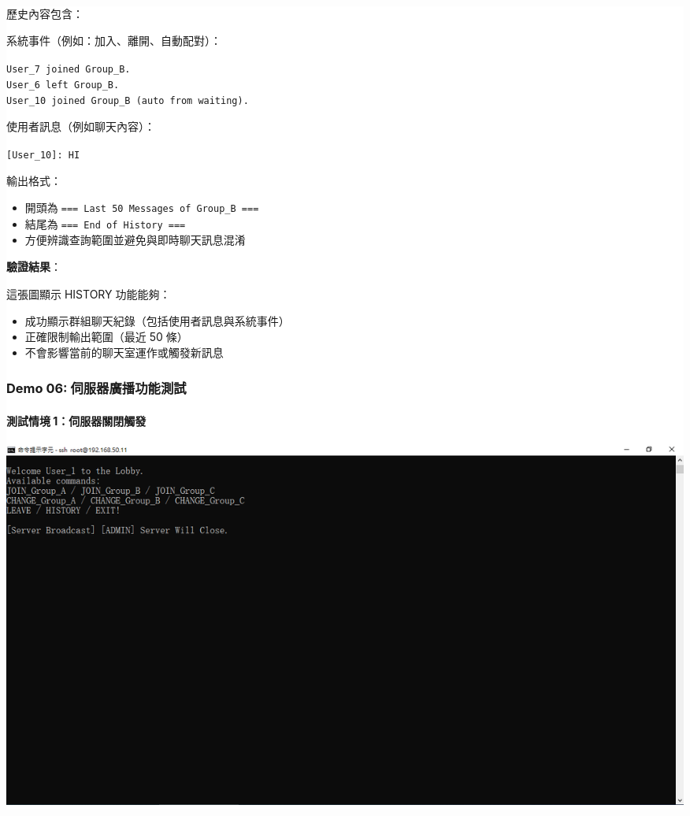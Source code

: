 歷史內容包含：

系統事件（例如：加入、離開、自動配對）：
```
User_7 joined Group_B.
User_6 left Group_B.
User_10 joined Group_B (auto from waiting).
```

使用者訊息（例如聊天內容）：
```
[User_10]: HI
```

輸出格式：
- 開頭為 `=== Last 50 Messages of Group_B ===`
- 結尾為 `=== End of History ===`
- 方便辨識查詢範圍並避免與即時聊天訊息混淆

**驗證結果**：

這張圖顯示 HISTORY 功能能夠：
- 成功顯示群組聊天紀錄（包括使用者訊息與系統事件）
- 正確限制輸出範圍（最近 50 條）
- 不會影響當前的聊天室運作或觸發新訊息

### Demo 06: 伺服器廣播功能測試

#### 測試情境 1：伺服器關閉觸發

![Demo_06.ServerBroadcast_1](Demo/Demo_06.ServerBroadcast_1.PNG)


[User_15]: Hi
[User_15]: Hi